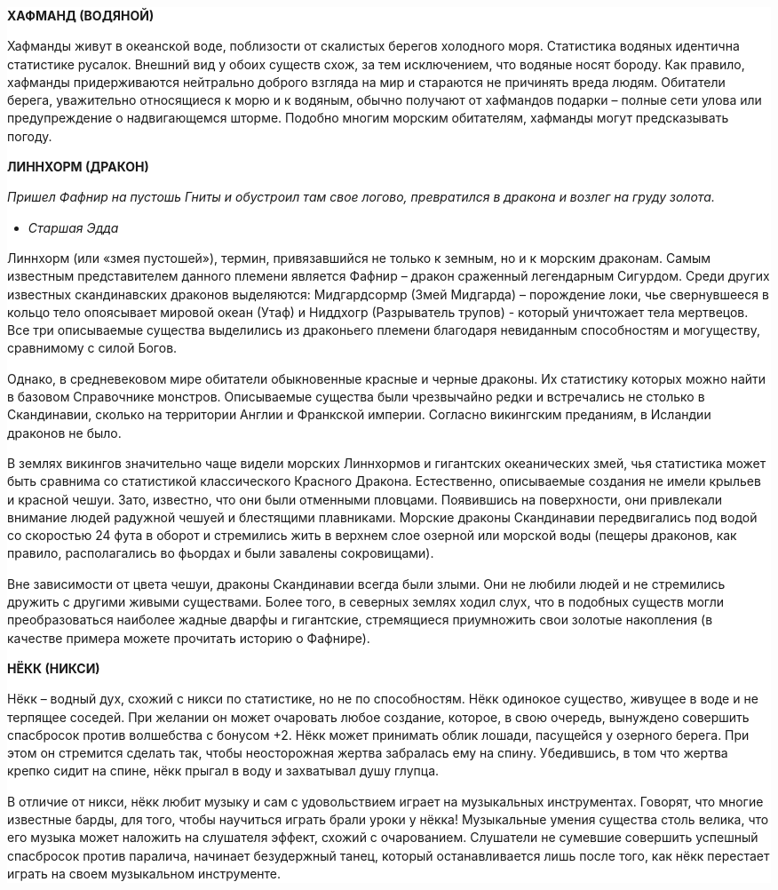 **ХАФМАНД (ВОДЯНОЙ)**

Хафманды живут в океанской воде, поблизости от скалистых берегов холодного моря. Статистика водяных идентична статистике русалок. Внешний вид у обоих существ схож, за тем исключением, что водяные носят бороду. Как правило, хафманды придерживаются нейтрально доброго взгляда на мир и стараются не причинять вреда людям. Обитатели берега, уважительно относящиеся к морю и к водяным, обычно получают от хафмандов подарки – полные сети улова или предупреждение о надвигающемся шторме. Подобно многим морским обитателям, хафманды могут предсказывать погоду.

**ЛИННХОРМ (ДРАКОН)**

_Пришел Фафнир на пустошь Гниты и обустроил там свое логово, превратился в дракона и возлег на груду золота._

- _Старшая Эдда_

Линнхорм (или «змея пустошей»), термин, привязавшийся не только к земным, но и к морским драконам. Самым известным представителем данного племени является Фафнир – дракон сраженный легендарным Сигурдом. Среди других известных скандинавских драконов выделяются: Мидгардсормр (Змей Мидгарда) – порождение локи, чье свернувшееся в кольцо тело опоясывает мировой океан (Утаф) и Ниддхогр (Разрыватель трупов) - который уничтожает тела мертвецов. Все три описываемые существа выделились из драконьего племени благодаря невиданным способностям и могуществу, сравнимому с силой Богов.

Однако, в средневековом мире обитатели обыкновенные красные и черные драконы. Их статистику которых можно найти в базовом Справочнике монстров. Описываемые существа были чрезвычайно редки и встречались не столько в Скандинавии, сколько на территории Англии и Франкской империи. Согласно викингским преданиям, в Исландии драконов не было.

В землях викингов значительно чаще видели морских Линнхормов и гигантских океанических змей, чья статистика может быть сравнима со статистикой классического Красного Дракона. Естественно, описываемые создания не имели крыльев и красной чешуи. Зато, известно, что они были отменными пловцами. Появившись на поверхности, они привлекали внимание людей радужной чешуей и блестящими плавниками. Морские драконы Скандинавии передвигались под водой со скоростью 24 фута в оборот и стремились жить в верхнем слое озерной или морской воды (пещеры драконов, как правило, располагались во фьордах и были завалены сокровищами).

Вне зависимости от цвета чешуи, драконы Скандинавии всегда были злыми. Они не любили людей и не стремились дружить с другими живыми существами. Более того, в северных землях ходил слух, что в подобных существ могли преобразоваться наиболее жадные дварфы и гигантские, стремящиеся приумножить свои золотые накопления (в качестве примера можете прочитать историю о Фафнире).

**НЁКК (НИКСИ)**

Нёкк – водный дух, схожий с никси по статистике, но не по способностям. Нёкк одинокое существо, живущее в воде и не терпящее соседей. При желании он может очаровать любое создание, которое, в свою очередь, вынуждено совершить спасбросок против волшебства с бонусом +2. Нёкк может принимать облик лошади, пасущейся у озерного берега. При этом он стремится сделать так, чтобы неосторожная жертва забралась ему на спину. Убедившись, в том что жертва крепко сидит на спине, нёкк прыгал в воду и захватывал душу глупца.

В отличие от никси, нёкк любит музыку и сам с удовольствием играет на музыкальных инструментах. Говорят, что многие известные барды, для того, чтобы научиться играть брали уроки у нёкка! Музыкальные умения существа столь велика, что его музыка может наложить на слушателя эффект, схожий с очарованием. Слушатели не сумевшие совершить успешный спасбросок против паралича, начинает безудержный танец, который останавливается лишь после того, как нёкк перестает играть на своем музыкальном инструменте.
